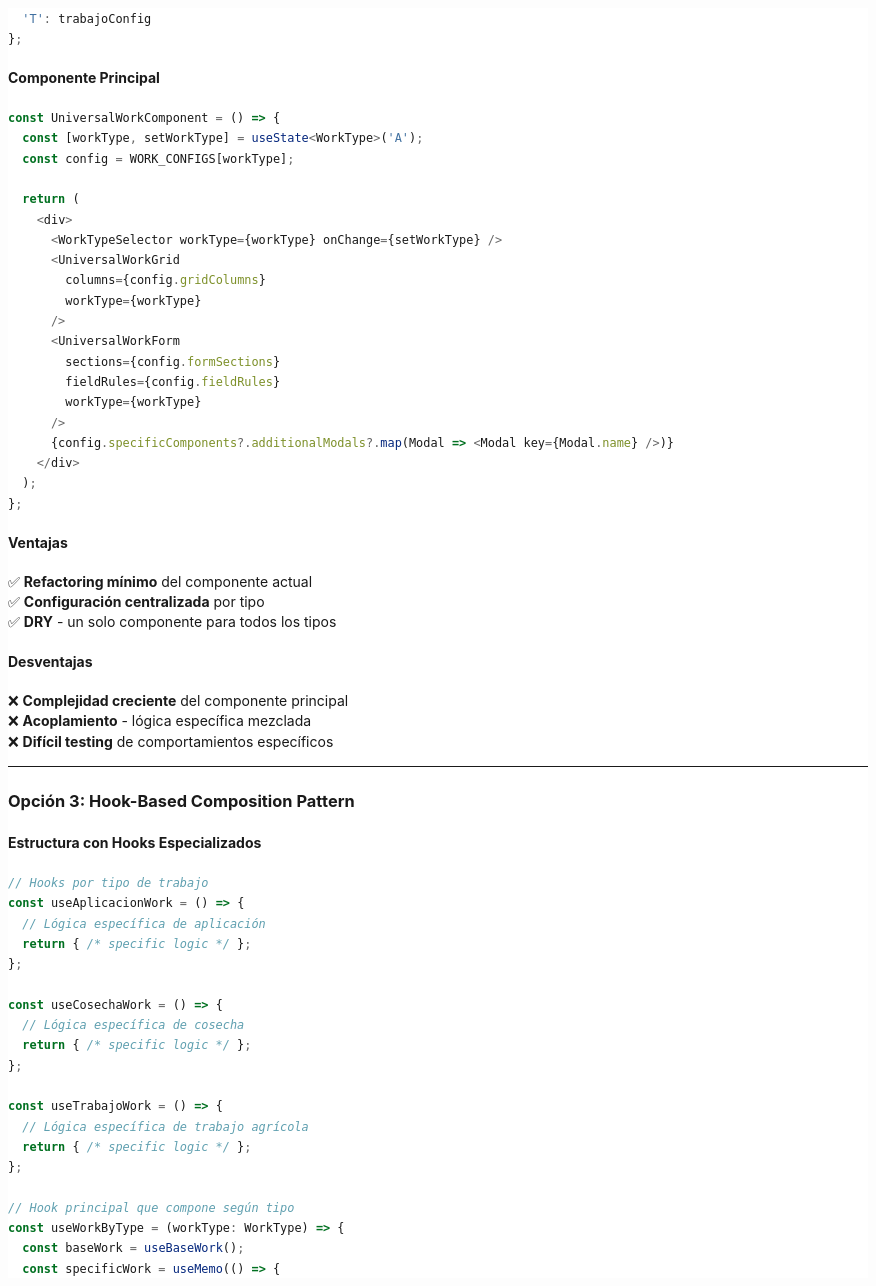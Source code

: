 ```typescript
  'T': trabajoConfig
};
```

#### Componente Principal
```typescript
const UniversalWorkComponent = () => {
  const [workType, setWorkType] = useState<WorkType>('A');
  const config = WORK_CONFIGS[workType];
  
  return (
    <div>
      <WorkTypeSelector workType={workType} onChange={setWorkType} />
      <UniversalWorkGrid 
        columns={config.gridColumns}
        workType={workType}
      />
      <UniversalWorkForm 
        sections={config.formSections}
        fieldRules={config.fieldRules}
        workType={workType}
      />
      {config.specificComponents?.additionalModals?.map(Modal => <Modal key={Modal.name} />)}
    </div>
  );
};
```

#### Ventajas
✅ **Refactoring mínimo** del componente actual  
✅ **Configuración centralizada** por tipo  
✅ **DRY** - un solo componente para todos los tipos  

#### Desventajas
❌ **Complejidad creciente** del componente principal  
❌ **Acoplamiento** - lógica específica mezclada  
❌ **Difícil testing** de comportamientos específicos  

---

### **Opción 3: Hook-Based Composition Pattern**

#### Estructura con Hooks Especializados
```typescript
// Hooks por tipo de trabajo
const useAplicacionWork = () => {
  // Lógica específica de aplicación
  return { /* specific logic */ };
};

const useCosechaWork = () => {
  // Lógica específica de cosecha  
  return { /* specific logic */ };
};

const useTrabajoWork = () => {
  // Lógica específica de trabajo agrícola
  return { /* specific logic */ };
};

// Hook principal que compone según tipo
const useWorkByType = (workType: WorkType) => {
  const baseWork = useBaseWork();
  const specificWork = useMemo(() => {
```